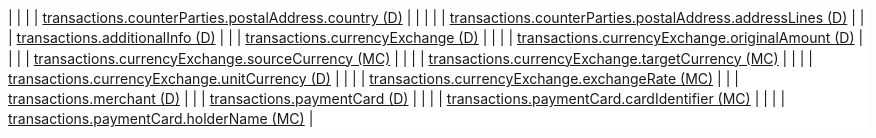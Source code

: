 |                                                                                                                            |                                                                                                                                                                |                                                                                                                                                                                    | [transactions.counterParties.postalAddress.country (D)](https:/dokumentasjon.dsop.no/dsop_kontroll_apitransactions.html#transactionscounterpartiespostaladdresscountry)                               |
|                                                                                                                            |                                                                                                                                                                |                                                                                                                                                                                    | [transactions.counterParties.postalAddress.addressLines (D)](https:/dokumentasjon.dsop.no/dsop_kontroll_apitransactions.html#transactionscounterpartiespostaladdressaddresslines)                     |
|                                                                                                                            | [transactions.additionalInfo (D)](https:/dokumentasjon.dsop.no/dsop_kontroll_apitransactions.html#transactionsadditionalinfo)                |
|                                                                                                                            | [transactions.currencyExchange (D)](https:/dokumentasjon.dsop.no/dsop_kontroll_apitransactions.html#transactionscurrencyexchange)            |
|                                                                                                                            |                                                                                                                                                                | [transactions.currencyExchange.originalAmount (D)](https:/dokumentasjon.dsop.no/dsop_kontroll_apitransactions.html#transactionscurrencyexchangeoriginalamount)   |
|                                                                                                                            |                                                                                                                                                                | [transactions.currencyExchange.sourceCurrency (MC)](https:/dokumentasjon.dsop.no/dsop_kontroll_apitransactions.html#transactionscurrencyexchangesourcecurrency)  |
|                                                                                                                            |                                                                                                                                                                | [transactions.currencyExchange.targetCurrency (MC)](https:/dokumentasjon.dsop.no/dsop_kontroll_apitransactions.html#transactionscurrencyexchangetargetcurrency)  |
|                                                                                                                            |                                                                                                                                                                | [transactions.currencyExchange.unitCurrency (D)](https:/dokumentasjon.dsop.no/dsop_kontroll_apitransactions.html#transactionscurrencyexchangeunitcurrency)       |
|                                                                                                                            |                                                                                                                                                                | [transactions.currencyExchange.exchangeRate (MC)](https:/dokumentasjon.dsop.no/dsop_kontroll_apitransactions.html#transactionscurrencyexchangeexchangerate)      |
|                                                                                                                            | [transactions.merchant (D)](https:/dokumentasjon.dsop.no/dsop_kontroll_apitransactions.html#transactionsmerchant)                            |
|                                                                                                                            | [transactions.paymentCard (D)](https:/dokumentasjon.dsop.no/dsop_kontroll_apitransactions.html#transactionspaymentcard)                      |
|                                                                                                                            |                                                                                                                                                                | [transactions.paymentCard.cardIdentifier (MC)](https:/dokumentasjon.dsop.no/dsop_kontroll_apitransactions.html#transactionspaymentcardcardidentifier)            |
|                                                                                                                            |                                                                                                                                                                | [transactions.paymentCard.holderName (MC)](https:/dokumentasjon.dsop.no/dsop_kontroll_apitransactions.html#transactionspaymentcardholdername)                    |